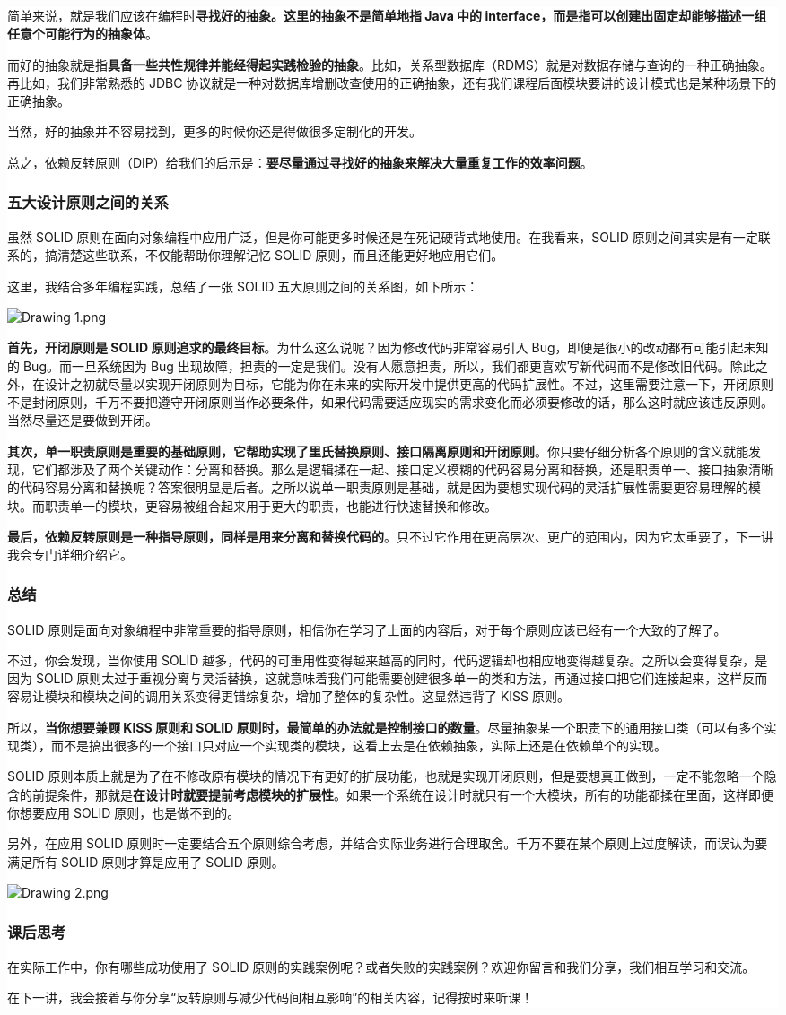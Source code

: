 
简单来说，就是我们应该在编程时**寻找好的抽象。**这里的抽象不是简单地指 Java 中的 interface，而是指**可以创建出固定却能够描述一组任意个可能行为的抽象体**。

而好的抽象就是指**具备一些共性规律并能经得起实践检验的抽象**。比如，关系型数据库（RDMS）就是对数据存储与查询的一种正确抽象。再比如，我们非常熟悉的 JDBC 协议就是一种对数据库增删改查使用的正确抽象，还有我们课程后面模块要讲的设计模式也是某种场景下的正确抽象。

当然，好的抽象并不容易找到，更多的时候你还是得做很多定制化的开发。

总之，依赖反转原则（DIP）给我们的启示是：**要尽量通过寻找好的抽象来解决大量重复工作的效率问题**。

### 五大设计原则之间的关系

虽然 SOLID 原则在面向对象编程中应用广泛，但是你可能更多时候还是在死记硬背式地使用。在我看来，SOLID 原则之间其实是有一定联系的，搞清楚这些联系，不仅能帮助你理解记忆 SOLID 原则，而且还能更好地应用它们。

这里，我结合多年编程实践，总结了一张 SOLID 五大原则之间的关系图，如下所示：

![Drawing 1.png](https://s0.lgstatic.com/i/image6/M00/39/E0/Cgp9HWB9LwSAbVXWAAQc5gqHeGI170.png)

**首先，开闭原则是 SOLID 原则追求的最终目标**。为什么这么说呢？因为修改代码非常容易引入 Bug，即便是很小的改动都有可能引起未知的 Bug。而一旦系统因为 Bug 出现故障，担责的一定是我们。没有人愿意担责，所以，我们都更喜欢写新代码而不是修改旧代码。除此之外，在设计之初就尽量以实现开闭原则为目标，它能为你在未来的实际开发中提供更高的代码扩展性。不过，这里需要注意一下，开闭原则不是封闭原则，千万不要把遵守开闭原则当作必要条件，如果代码需要适应现实的需求变化而必须要修改的话，那么这时就应该违反原则。当然尽量还是要做到开闭。

**其次，单一职责原则是重要的基础原则，它帮助实现了里氏替换原则、接口隔离原则和开闭原则**。你只要仔细分析各个原则的含义就能发现，它们都涉及了两个关键动作：分离和替换。那么是逻辑揉在一起、接口定义模糊的代码容易分离和替换，还是职责单一、接口抽象清晰的代码容易分离和替换呢？答案很明显是后者。之所以说单一职责原则是基础，就是因为要想实现代码的灵活扩展性需要更容易理解的模块。而职责单一的模块，更容易被组合起来用于更大的职责，也能进行快速替换和修改。

**最后，依赖反转原则是一种指导原则，同样是用来分离和替换代码的**。只不过它作用在更高层次、更广的范围内，因为它太重要了，下一讲我会专门详细介绍它。

### 总结

SOLID 原则是面向对象编程中非常重要的指导原则，相信你在学习了上面的内容后，对于每个原则应该已经有一个大致的了解了。

不过，你会发现，当你使用 SOLID 越多，代码的可重用性变得越来越高的同时，代码逻辑却也相应地变得越复杂。之所以会变得复杂，是因为 SOLID 原则太过于重视分离与灵活替换，这就意味着我们可能需要创建很多单一的类和方法，再通过接口把它们连接起来，这样反而容易让模块和模块之间的调用关系变得更错综复杂，增加了整体的复杂性。这显然违背了 KISS 原则。

所以，**当你想要兼顾 KISS 原则和 SOLID 原则时，最简单的办法就是控制接口的数量**。尽量抽象某一个职责下的通用接口类（可以有多个实现类），而不是搞出很多的一个接口只对应一个实现类的模块，这看上去是在依赖抽象，实际上还是在依赖单个的实现。

SOLID 原则本质上就是为了在不修改原有模块的情况下有更好的扩展功能，也就是实现开闭原则，但是要想真正做到，一定不能忽略一个隐含的前提条件，那就是**在设计时就要提前考虑模块的扩展性**。如果一个系统在设计时就只有一个大模块，所有的功能都揉在里面，这样即便你想要应用 SOLID 原则，也是做不到的。

另外，在应用 SOLID 原则时一定要结合五个原则综合考虑，并结合实际业务进行合理取舍。千万不要在某个原则上过度解读，而误认为要满足所有 SOLID 原则才算是应用了 SOLID 原则。

![Drawing 2.png](https://s0.lgstatic.com/i/image6/M00/39/E8/CioPOWB9Lw-APsoLAAYTLh4PIGk210.png)

### 课后思考

在实际工作中，你有哪些成功使用了 SOLID 原则的实践案例呢？或者失败的实践案例？欢迎你留言和我们分享，我们相互学习和交流。

在下一讲，我会接着与你分享“反转原则与减少代码间相互影响”的相关内容，记得按时来听课！

